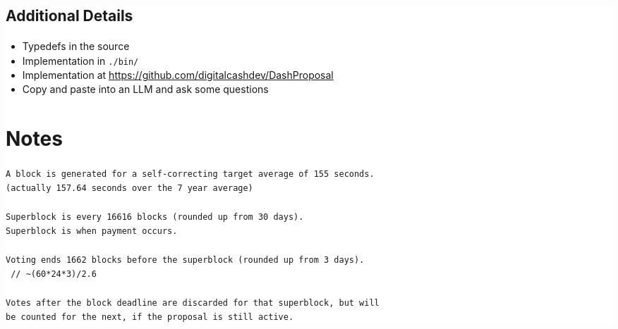 ## Additional Details

- Typedefs in the source
- Implementation in `./bin/`
- Implementation at <https://github.com/digitalcashdev/DashProposal>
- Copy and paste into an LLM and ask some questions

# Notes

```text
A block is generated for a self-correcting target average of 155 seconds.
(actually 157.64 seconds over the 7 year average)

Superblock is every 16616 blocks (rounded up from 30 days).
Superblock is when payment occurs.

Voting ends 1662 blocks before the superblock (rounded up from 3 days).
 // ~(60*24*3)/2.6

Votes after the block deadline are discarded for that superblock, but will
be counted for the next, if the proposal is still active.
```
